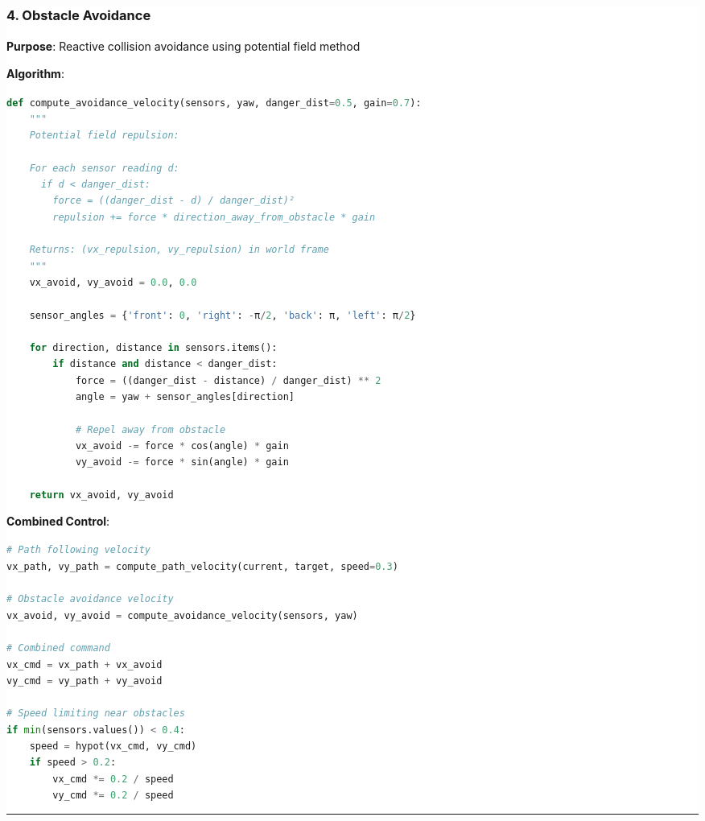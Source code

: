 
### 4. Obstacle Avoidance

**Purpose**: Reactive collision avoidance using potential field method

**Algorithm**:
```python
def compute_avoidance_velocity(sensors, yaw, danger_dist=0.5, gain=0.7):
    """
    Potential field repulsion:
    
    For each sensor reading d:
      if d < danger_dist:
        force = ((danger_dist - d) / danger_dist)²
        repulsion += force * direction_away_from_obstacle * gain
    
    Returns: (vx_repulsion, vy_repulsion) in world frame
    """
    vx_avoid, vy_avoid = 0.0, 0.0
    
    sensor_angles = {'front': 0, 'right': -π/2, 'back': π, 'left': π/2}
    
    for direction, distance in sensors.items():
        if distance and distance < danger_dist:
            force = ((danger_dist - distance) / danger_dist) ** 2
            angle = yaw + sensor_angles[direction]
            
            # Repel away from obstacle
            vx_avoid -= force * cos(angle) * gain
            vy_avoid -= force * sin(angle) * gain
    
    return vx_avoid, vy_avoid
```

**Combined Control**:
```python
# Path following velocity
vx_path, vy_path = compute_path_velocity(current, target, speed=0.3)

# Obstacle avoidance velocity
vx_avoid, vy_avoid = compute_avoidance_velocity(sensors, yaw)

# Combined command
vx_cmd = vx_path + vx_avoid
vy_cmd = vy_path + vy_avoid

# Speed limiting near obstacles
if min(sensors.values()) < 0.4:
    speed = hypot(vx_cmd, vy_cmd)
    if speed > 0.2:
        vx_cmd *= 0.2 / speed
        vy_cmd *= 0.2 / speed
```

---